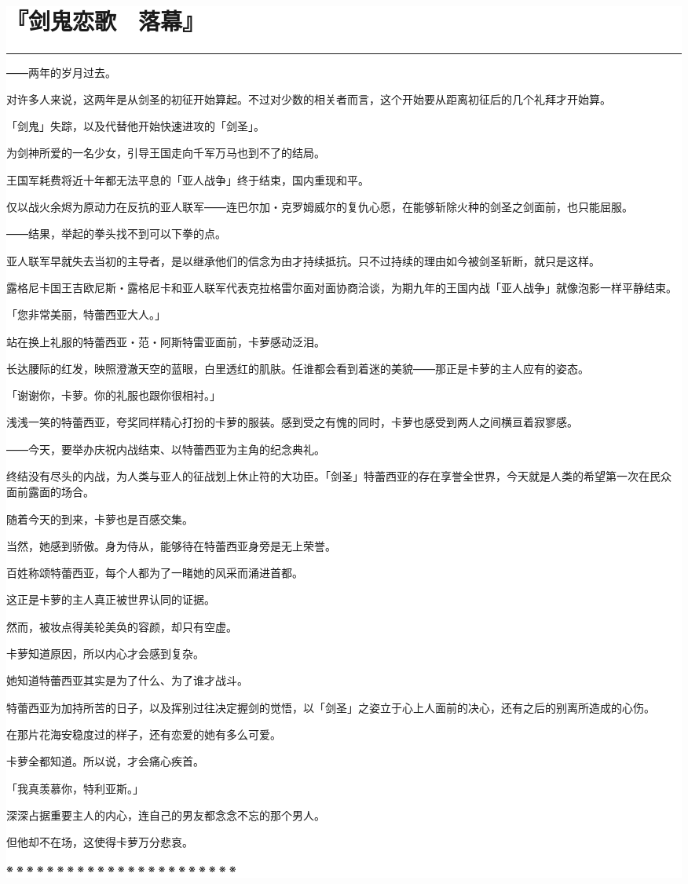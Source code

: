 # 『剑鬼恋歌　落幕』

------

——两年的岁月过去。

对许多人来说，这两年是从剑圣的初征开始算起。不过对少数的相关者而言，这个开始要从距离初征后的几个礼拜才开始算。

「剑鬼」失踪，以及代替他开始快速进攻的「剑圣」。

为剑神所爱的一名少女，引导王国走向千军万马也到不了的结局。

王国军耗费将近十年都无法平息的「亚人战争」终于结束，国内重现和平。

仅以战火余烬为原动力在反抗的亚人联军——连巴尔加・克罗姆威尔的复仇心愿，在能够斩除火种的剑圣之剑面前，也只能屈服。

——结果，举起的拳头找不到可以下拳的点。

亚人联军早就失去当初的主导者，是以继承他们的信念为由才持续抵抗。只不过持续的理由如今被剑圣斩断，就只是这样。

露格尼卡国王吉欧尼斯・露格尼卡和亚人联军代表克拉格雷尔面对面协商洽谈，为期九年的王国内战「亚人战争」就像泡影一样平静结束。

「您非常美丽，特蕾西亚大人。」

站在换上礼服的特蕾西亚・范・阿斯特雷亚面前，卡萝感动泛泪。

长达腰际的红发，映照澄澈天空的蓝眼，白里透红的肌肤。任谁都会看到着迷的美貌——那正是卡萝的主人应有的姿态。

「谢谢你，卡萝。你的礼服也跟你很相衬。」

浅浅一笑的特蕾西亚，夸奖同样精心打扮的卡萝的服装。感到受之有愧的同时，卡萝也感受到两人之间横亘着寂寥感。

——今天，要举办庆祝内战结束、以特蕾西亚为主角的纪念典礼。

终结没有尽头的内战，为人类与亚人的征战划上休止符的大功臣。「剑圣」特蕾西亚的存在享誉全世界，今天就是人类的希望第一次在民众面前露面的场合。

随着今天的到来，卡萝也是百感交集。

当然，她感到骄傲。身为侍从，能够待在特蕾西亚身旁是无上荣誉。

百姓称颂特蕾西亚，每个人都为了一睹她的风采而涌进首都。

这正是卡萝的主人真正被世界认同的证据。

然而，被妆点得美轮美奂的容颜，却只有空虚。

卡萝知道原因，所以内心才会感到复杂。

她知道特蕾西亚其实是为了什么、为了谁才战斗。

特蕾西亚为加持所苦的日子，以及挥别过往决定握剑的觉悟，以「剑圣」之姿立于心上人面前的决心，还有之后的别离所造成的心伤。

在那片花海安稳度过的样子，还有恋爱的她有多么可爱。

卡萝全都知道。所以说，才会痛心疾首。

「我真羡慕你，特利亚斯。」

深深占据重要主人的内心，连自己的男友都念念不忘的那个男人。

但他却不在场，这使得卡萝万分悲哀。

※ ※ ※ ※ ※ ※ ※ ※ ※ ※ ※ ※ ※ ※ ※ ※ ※ ※ ※ ※ ※ ※ ※
